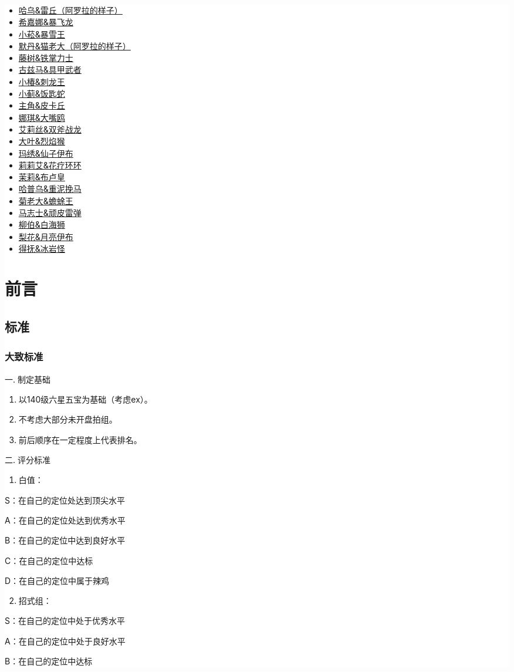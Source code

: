   - [哈乌&雷丘（阿罗拉的样子）](#哈乌雷丘阿罗拉的样子)
  - [希嘉娜&暴飞龙](#希嘉娜暴飞龙)
  - [小菘&暴雪王](#小菘暴雪王)
  - [默丹&猫老大（阿罗拉的样子）](#默丹&猫老大阿罗拉的样子)
  - [藤树&铁掌力士](#藤树铁掌力士)
  - [古兹马&具甲武者](#古兹马具甲武者)
  - [小椿&刺龙王](#小椿刺龙王)
  - [小蓟&饭匙蛇](#小蓟饭匙蛇)
  - [主角&皮卡丘](#主角皮卡丘)
  - [娜琪&大嘴鸥](#娜琪大嘴鸥)
  - [艾莉丝&双斧战龙](#艾莉丝双斧战龙)
  - [大叶&烈焰猴](#大叶烈焰猴)
  - [玛绣&仙子伊布](#玛绣仙子伊布)
  - [莉莉艾&花疗环环](#莉莉艾花疗环环)
  - [茉莉&布卢皇](#茉莉布卢皇)
  - [哈普乌&重泥挽马](#哈普乌重泥挽马)
  - [菊老大&蟾蜍王](#菊老大蟾蜍王)
  - [马志士&顽皮雷弹](#马志士顽皮雷弹)
  - [柳伯&白海狮](#柳伯白海狮)
  - [梨花&月亮伊布](#梨花月亮伊布)
  - [得抚&冰岩怪](#得抚冰岩怪)


# 前言
## 标准
### 大致标准
一. 制定基础

1. 以140级六星五宝为基础（考虑ex）。

2. 不考虑大部分未开盘拍组。

3. 前后顺序在一定程度上代表排名。

二. 评分标准

1. 白值：

S：在自己的定位处达到顶尖水平

A：在自己的定位处达到优秀水平

B：在自己的定位中达到良好水平

C：在自己的定位中达标

D：在自己的定位中属于辣鸡

2. 招式组：

S：在自己的定位中处于优秀水平

A：在自己的定位中处于良好水平

B：在自己的定位中达标
